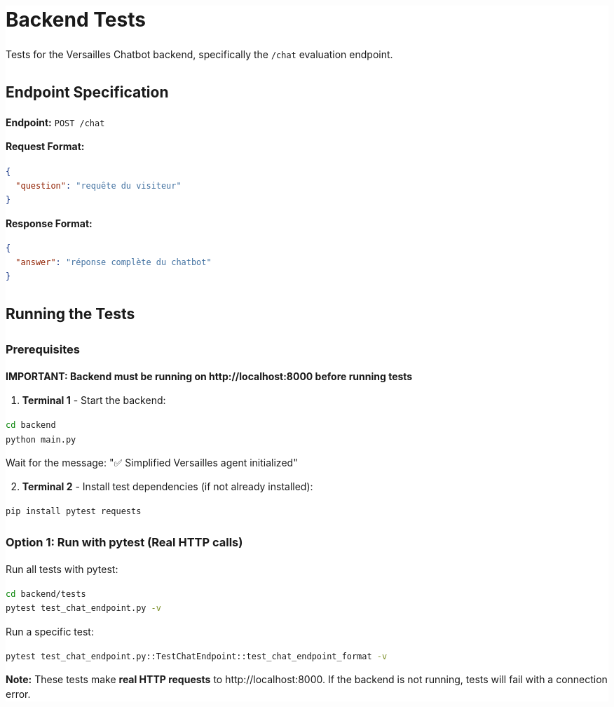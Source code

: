 # Backend Tests

Tests for the Versailles Chatbot backend, specifically the `/chat` evaluation endpoint.

## Endpoint Specification

**Endpoint:** `POST /chat`

**Request Format:**
```json
{
  "question": "requête du visiteur"
}
```

**Response Format:**
```json
{
  "answer": "réponse complète du chatbot"
}
```

## Running the Tests

### Prerequisites

**IMPORTANT: Backend must be running on http://localhost:8000 before running tests**

1. **Terminal 1** - Start the backend:
```bash
cd backend
python main.py
```

Wait for the message: "✅ Simplified Versailles agent initialized"

2. **Terminal 2** - Install test dependencies (if not already installed):
```bash
pip install pytest requests
```

### Option 1: Run with pytest (Real HTTP calls)

Run all tests with pytest:
```bash
cd backend/tests
pytest test_chat_endpoint.py -v
```

Run a specific test:
```bash
pytest test_chat_endpoint.py::TestChatEndpoint::test_chat_endpoint_format -v
```

**Note:** These tests make **real HTTP requests** to http://localhost:8000. If the backend is not running, tests will fail with a connection error.
